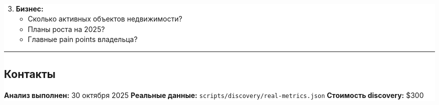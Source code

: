 3. **Бизнес:**
   - Сколько активных объектов недвижимости?
   - Планы роста на 2025?
   - Главные pain points владельца?

---

## Контакты

**Анализ выполнен:** 30 октября 2025
**Реальные данные:** `scripts/discovery/real-metrics.json`
**Стоимость discovery:** $300

